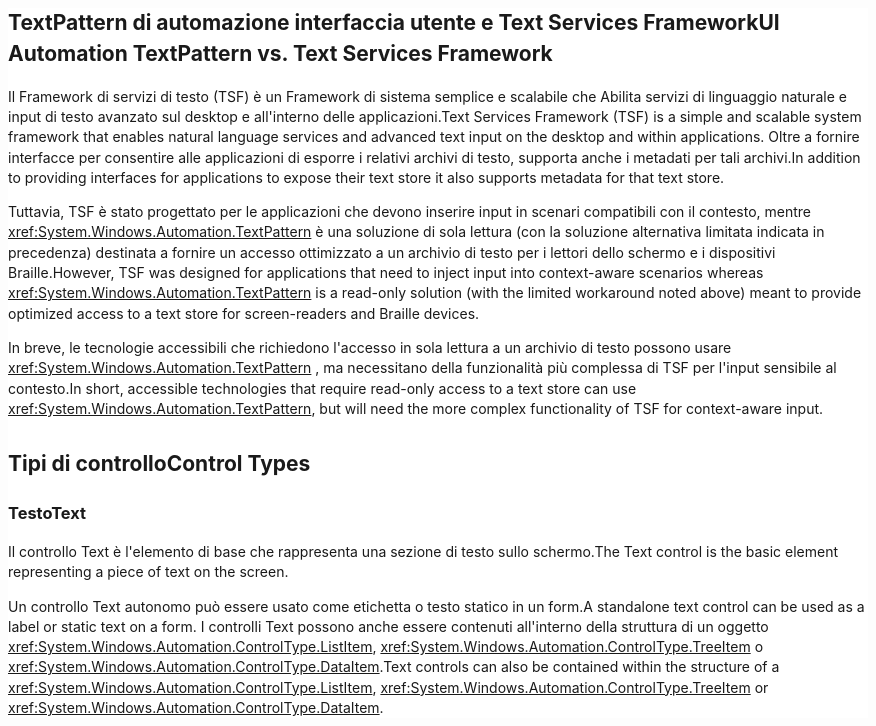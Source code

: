 <a name="UI_Automation_TextPattern_vs__Cicero"></a>

## <a name="ui-automation-textpattern-vs-text-services-framework"></a><span data-ttu-id="009b8-118">TextPattern di automazione interfaccia utente e Text Services Framework</span><span class="sxs-lookup"><span data-stu-id="009b8-118">UI Automation TextPattern vs. Text Services Framework</span></span>

<span data-ttu-id="009b8-119">Il Framework di servizi di testo (TSF) è un Framework di sistema semplice e scalabile che Abilita servizi di linguaggio naturale e input di testo avanzato sul desktop e all'interno delle applicazioni.</span><span class="sxs-lookup"><span data-stu-id="009b8-119">Text Services Framework (TSF) is a simple and scalable system framework that enables natural language services and advanced text input on the desktop and within applications.</span></span> <span data-ttu-id="009b8-120">Oltre a fornire interfacce per consentire alle applicazioni di esporre i relativi archivi di testo, supporta anche i metadati per tali archivi.</span><span class="sxs-lookup"><span data-stu-id="009b8-120">In addition to providing interfaces for applications to expose their text store it also supports metadata for that text store.</span></span>

<span data-ttu-id="009b8-121">Tuttavia, TSF è stato progettato per le applicazioni che devono inserire input in scenari compatibili con il contesto, mentre <xref:System.Windows.Automation.TextPattern> è una soluzione di sola lettura (con la soluzione alternativa limitata indicata in precedenza) destinata a fornire un accesso ottimizzato a un archivio di testo per i lettori dello schermo e i dispositivi Braille.</span><span class="sxs-lookup"><span data-stu-id="009b8-121">However, TSF was designed for applications that need to inject input into context-aware scenarios whereas <xref:System.Windows.Automation.TextPattern> is a read-only solution (with the limited workaround noted above) meant to provide optimized access to a text store for screen-readers and Braille devices.</span></span>

<span data-ttu-id="009b8-122">In breve, le tecnologie accessibili che richiedono l'accesso in sola lettura a un archivio di testo possono usare <xref:System.Windows.Automation.TextPattern> , ma necessitano della funzionalità più complessa di TSF per l'input sensibile al contesto.</span><span class="sxs-lookup"><span data-stu-id="009b8-122">In short, accessible technologies that require read-only access to a text store can use <xref:System.Windows.Automation.TextPattern>, but will need the more complex functionality of TSF for context-aware input.</span></span>

<a name="Control_Types"></a>

## <a name="control-types"></a><span data-ttu-id="009b8-123">Tipi di controllo</span><span class="sxs-lookup"><span data-stu-id="009b8-123">Control Types</span></span>

### <a name="text"></a><span data-ttu-id="009b8-124">Testo</span><span class="sxs-lookup"><span data-stu-id="009b8-124">Text</span></span>

<span data-ttu-id="009b8-125">Il controllo Text è l'elemento di base che rappresenta una sezione di testo sullo schermo.</span><span class="sxs-lookup"><span data-stu-id="009b8-125">The Text control is the basic element representing a piece of text on the screen.</span></span>

<span data-ttu-id="009b8-126">Un controllo Text autonomo può essere usato come etichetta o testo statico in un form.</span><span class="sxs-lookup"><span data-stu-id="009b8-126">A standalone text control can be used as a label or static text on a form.</span></span> <span data-ttu-id="009b8-127">I controlli Text possono anche essere contenuti all'interno della struttura di un oggetto <xref:System.Windows.Automation.ControlType.ListItem>, <xref:System.Windows.Automation.ControlType.TreeItem> o <xref:System.Windows.Automation.ControlType.DataItem>.</span><span class="sxs-lookup"><span data-stu-id="009b8-127">Text controls can also be contained within the structure of a <xref:System.Windows.Automation.ControlType.ListItem>, <xref:System.Windows.Automation.ControlType.TreeItem> or <xref:System.Windows.Automation.ControlType.DataItem>.</span></span>
